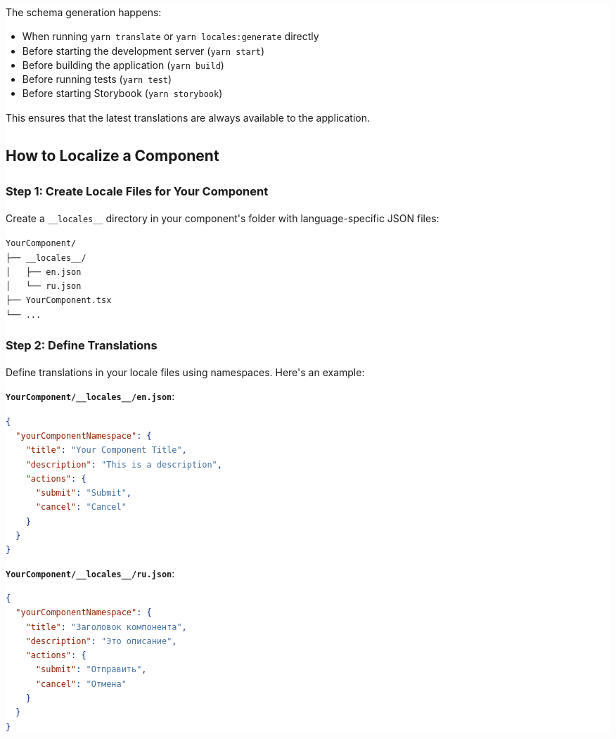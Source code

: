 The schema generation happens:

- When running `yarn translate` or `yarn locales:generate` directly
- Before starting the development server (`yarn start`)
- Before building the application (`yarn build`)
- Before running tests (`yarn test`)
- Before starting Storybook (`yarn storybook`)

This ensures that the latest translations are always available to the application.

## How to Localize a Component

### Step 1: Create Locale Files for Your Component

Create a `__locales__` directory in your component's folder with language-specific JSON files:

```
YourComponent/
├── __locales__/
│   ├── en.json
│   └── ru.json
├── YourComponent.tsx
└── ...
```

### Step 2: Define Translations

Define translations in your locale files using namespaces. Here's an example:

**`YourComponent/__locales__/en.json`**:

```json
{
  "yourComponentNamespace": {
    "title": "Your Component Title",
    "description": "This is a description",
    "actions": {
      "submit": "Submit",
      "cancel": "Cancel"
    }
  }
}
```

**`YourComponent/__locales__/ru.json`**:

```json
{
  "yourComponentNamespace": {
    "title": "Заголовок компонента",
    "description": "Это описание",
    "actions": {
      "submit": "Отправить",
      "cancel": "Отмена"
    }
  }
}
```
